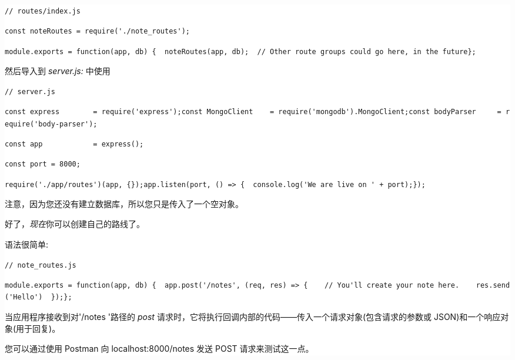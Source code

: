 ```
// routes/index.js
```

```
const noteRoutes = require('./note_routes');
```

```
module.exports = function(app, db) {  noteRoutes(app, db);  // Other route groups could go here, in the future};
```

然后导入到 *server.js:* 中使用

```
// server.js
```

```
const express        = require('express');const MongoClient    = require('mongodb').MongoClient;const bodyParser     = require('body-parser');
```

```
const app            = express();
```

```
const port = 8000;
```

```
require('./app/routes')(app, {});app.listen(port, () => {  console.log('We are live on ' + port);});
```

注意，因为您还没有建立数据库，所以您只是传入了一个空对象。

好了，*现在*你可以创建自己的路线了。

语法很简单:

```
// note_routes.js
```

```
module.exports = function(app, db) {  app.post('/notes', (req, res) => {    // You'll create your note here.    res.send('Hello')  });};
```

当应用程序接收到对'/notes '路径的 *post* 请求时，它将执行回调内部的代码——传入一个请求对象(包含请求的参数或 JSON)和一个响应对象(用于回复)。

您可以通过使用 Postman 向 localhost:8000/notes 发送 POST 请求来测试这一点。
